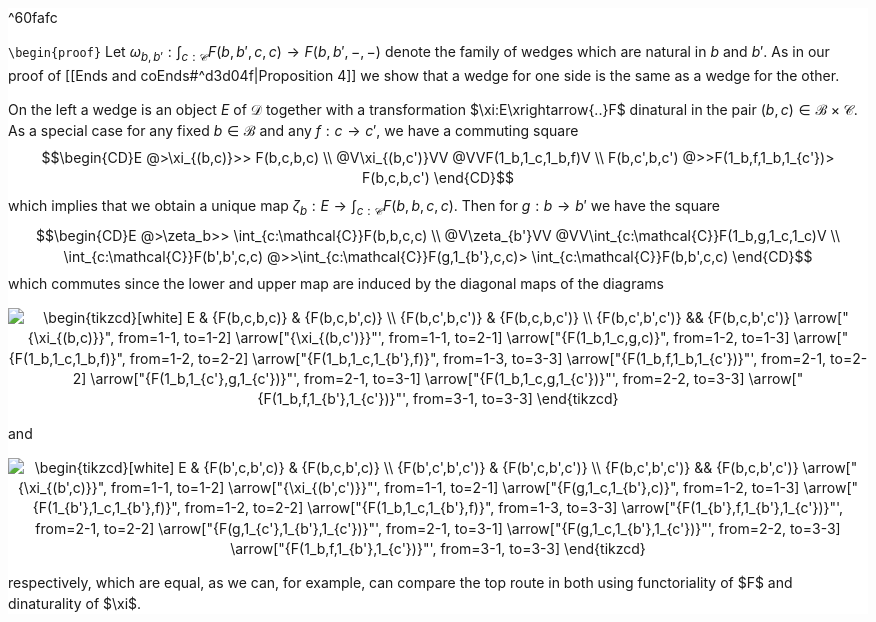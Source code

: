 ^60fafc

`\begin{proof}`
Let $\omega_{b,b'}:\int_{c:\mathcal{C}}F(b,b',c,c)\to F(b,b',-,-)$ denote the family of wedges which are natural in $b$ and $b'$. As in our proof of [[Ends and coEnds#^d3d04f|Proposition 4]] we show that a wedge for one side is the same as a wedge for the other.

On the left a wedge is an object $E$ of $\mathcal{D}$ together with a transformation $\xi:E\xrightarrow{..}F$ dinatural in the pair $(b,c) \in \mathcal{B}\times \mathcal{C}$. As a special case for any fixed $b \in \mathcal{B}$ and any $f:c\to c'$, we have a commuting square
$$\begin{CD}E @>\xi_{(b,c)}>> F(b,c,b,c) \\ @V\xi_{(b,c')}VV @VVF(1_b,1_c,1_b,f)V \\ F(b,c',b,c') @>>F(1_b,f,1_b,1_{c'})> F(b,c,b,c') \end{CD}$$
which implies that we obtain a unique map $\zeta_b:E\to \int_{c:\mathcal{C}}F(b,b,c,c)$. Then for $g:b\to b'$ we have the square
$$\begin{CD}E @>\zeta_b>> \int_{c:\mathcal{C}}F(b,b,c,c) \\ @V\zeta_{b'}VV @VV\int_{c:\mathcal{C}}F(1_b,g,1_c,1_c)V \\ \int_{c:\mathcal{C}}F(b',b',c,c) @>>\int_{c:\mathcal{C}}F(g,1_{b'},c,c)> \int_{c:\mathcal{C}}F(b,b',c,c) \end{CD}$$
which commutes since the lower and upper map are induced by the diagonal maps of the diagrams
<p align="center"><img align="center" src="https://i.upmath.me/svg/%0A%5Cbegin%7Btikzcd%7D%5Bwhite%5D%0A%09E%20%26%20%7BF(b%2Cc%2Cb%2Cc)%7D%20%26%20%7BF(b%2Cc%2Cb'%2Cc)%7D%20%5C%5C%0A%09%7BF(b%2Cc'%2Cb%2Cc')%7D%20%26%20%7BF(b%2Cc%2Cb%2Cc')%7D%20%5C%5C%0A%09%7BF(b%2Cc'%2Cb'%2Cc')%7D%20%26%26%20%7BF(b%2Cc%2Cb'%2Cc')%7D%0A%09%5Carrow%5B%22%7B%5Cxi_%7B(b%2Cc)%7D%7D%22%2C%20from%3D1-1%2C%20to%3D1-2%5D%0A%09%5Carrow%5B%22%7B%5Cxi_%7B(b%2Cc')%7D%7D%22'%2C%20from%3D1-1%2C%20to%3D2-1%5D%0A%09%5Carrow%5B%22%7BF(1_b%2C1_c%2Cg%2Cc)%7D%22%2C%20from%3D1-2%2C%20to%3D1-3%5D%0A%09%5Carrow%5B%22%7BF(1_b%2C1_c%2C1_b%2Cf)%7D%22%2C%20from%3D1-2%2C%20to%3D2-2%5D%0A%09%5Carrow%5B%22%7BF(1_b%2C1_c%2C1_%7Bb'%7D%2Cf)%7D%22%2C%20from%3D1-3%2C%20to%3D3-3%5D%0A%09%5Carrow%5B%22%7BF(1_b%2Cf%2C1_b%2C1_%7Bc'%7D)%7D%22'%2C%20from%3D2-1%2C%20to%3D2-2%5D%0A%09%5Carrow%5B%22%7BF(1_b%2C1_%7Bc'%7D%2Cg%2C1_%7Bc'%7D)%7D%22'%2C%20from%3D2-1%2C%20to%3D3-1%5D%0A%09%5Carrow%5B%22%7BF(1_b%2C1_c%2Cg%2C1_%7Bc'%7D)%7D%22'%2C%20from%3D2-2%2C%20to%3D3-3%5D%0A%09%5Carrow%5B%22%7BF(1_b%2Cf%2C1_%7Bb'%7D%2C1_%7Bc'%7D)%7D%22'%2C%20from%3D3-1%2C%20to%3D3-3%5D%0A%5Cend%7Btikzcd%7D%0A" alt="
\begin{tikzcd}[white]
	E &amp; {F(b,c,b,c)} &amp; {F(b,c,b',c)} \\
	{F(b,c',b,c')} &amp; {F(b,c,b,c')} \\
	{F(b,c',b',c')} &amp;&amp; {F(b,c,b',c')}
	\arrow[&quot;{\xi_{(b,c)}}&quot;, from=1-1, to=1-2]
	\arrow[&quot;{\xi_{(b,c')}}&quot;', from=1-1, to=2-1]
	\arrow[&quot;{F(1_b,1_c,g,c)}&quot;, from=1-2, to=1-3]
	\arrow[&quot;{F(1_b,1_c,1_b,f)}&quot;, from=1-2, to=2-2]
	\arrow[&quot;{F(1_b,1_c,1_{b'},f)}&quot;, from=1-3, to=3-3]
	\arrow[&quot;{F(1_b,f,1_b,1_{c'})}&quot;', from=2-1, to=2-2]
	\arrow[&quot;{F(1_b,1_{c'},g,1_{c'})}&quot;', from=2-1, to=3-1]
	\arrow[&quot;{F(1_b,1_c,g,1_{c'})}&quot;', from=2-2, to=3-3]
	\arrow[&quot;{F(1_b,f,1_{b'},1_{c'})}&quot;', from=3-1, to=3-3]
\end{tikzcd}
" /></p>
and 
<p align="center"><img align="center" src="https://i.upmath.me/svg/%0A%5Cbegin%7Btikzcd%7D%5Bwhite%5D%0A%09E%20%26%20%7BF(b'%2Cc%2Cb'%2Cc)%7D%20%26%20%7BF(b%2Cc%2Cb'%2Cc)%7D%20%5C%5C%0A%09%7BF(b'%2Cc'%2Cb'%2Cc')%7D%20%26%20%7BF(b'%2Cc%2Cb'%2Cc')%7D%20%5C%5C%0A%09%7BF(b%2Cc'%2Cb'%2Cc')%7D%20%26%26%20%7BF(b%2Cc%2Cb'%2Cc')%7D%0A%09%5Carrow%5B%22%7B%5Cxi_%7B(b'%2Cc)%7D%7D%22%2C%20from%3D1-1%2C%20to%3D1-2%5D%0A%09%5Carrow%5B%22%7B%5Cxi_%7B(b'%2Cc')%7D%7D%22'%2C%20from%3D1-1%2C%20to%3D2-1%5D%0A%09%5Carrow%5B%22%7BF(g%2C1_c%2C1_%7Bb'%7D%2Cc)%7D%22%2C%20from%3D1-2%2C%20to%3D1-3%5D%0A%09%5Carrow%5B%22%7BF(1_%7Bb'%7D%2C1_c%2C1_%7Bb'%7D%2Cf)%7D%22%2C%20from%3D1-2%2C%20to%3D2-2%5D%0A%09%5Carrow%5B%22%7BF(1_b%2C1_c%2C1_%7Bb'%7D%2Cf)%7D%22%2C%20from%3D1-3%2C%20to%3D3-3%5D%0A%09%5Carrow%5B%22%7BF(1_%7Bb'%7D%2Cf%2C1_%7Bb'%7D%2C1_%7Bc'%7D)%7D%22'%2C%20from%3D2-1%2C%20to%3D2-2%5D%0A%09%5Carrow%5B%22%7BF(g%2C1_%7Bc'%7D%2C1_%7Bb'%7D%2C1_%7Bc'%7D)%7D%22'%2C%20from%3D2-1%2C%20to%3D3-1%5D%0A%09%5Carrow%5B%22%7BF(g%2C1_c%2C1_%7Bb'%7D%2C1_%7Bc'%7D)%7D%22'%2C%20from%3D2-2%2C%20to%3D3-3%5D%0A%09%5Carrow%5B%22%7BF(1_b%2Cf%2C1_%7Bb'%7D%2C1_%7Bc'%7D)%7D%22'%2C%20from%3D3-1%2C%20to%3D3-3%5D%0A%5Cend%7Btikzcd%7D%0A" alt="
\begin{tikzcd}[white]
	E &amp; {F(b',c,b',c)} &amp; {F(b,c,b',c)} \\
	{F(b',c',b',c')} &amp; {F(b',c,b',c')} \\
	{F(b,c',b',c')} &amp;&amp; {F(b,c,b',c')}
	\arrow[&quot;{\xi_{(b',c)}}&quot;, from=1-1, to=1-2]
	\arrow[&quot;{\xi_{(b',c')}}&quot;', from=1-1, to=2-1]
	\arrow[&quot;{F(g,1_c,1_{b'},c)}&quot;, from=1-2, to=1-3]
	\arrow[&quot;{F(1_{b'},1_c,1_{b'},f)}&quot;, from=1-2, to=2-2]
	\arrow[&quot;{F(1_b,1_c,1_{b'},f)}&quot;, from=1-3, to=3-3]
	\arrow[&quot;{F(1_{b'},f,1_{b'},1_{c'})}&quot;', from=2-1, to=2-2]
	\arrow[&quot;{F(g,1_{c'},1_{b'},1_{c'})}&quot;', from=2-1, to=3-1]
	\arrow[&quot;{F(g,1_c,1_{b'},1_{c'})}&quot;', from=2-2, to=3-3]
	\arrow[&quot;{F(1_b,f,1_{b'},1_{c'})}&quot;', from=3-1, to=3-3]
\end{tikzcd}
" /></p>
respectively, which are equal, as we can, for example, can compare the top route in both using functoriality of $F$ and dinaturality of $\xi$.


[^1]: Mac Lane, S. (1978). Categories for the Working Mathematician (Vol. 5). New York, NY: Springer. https://doi.org/10.1007/978-1-4757-4721-8 ([Zotero Link](zotero://select/items/1_XFKT4GXC))